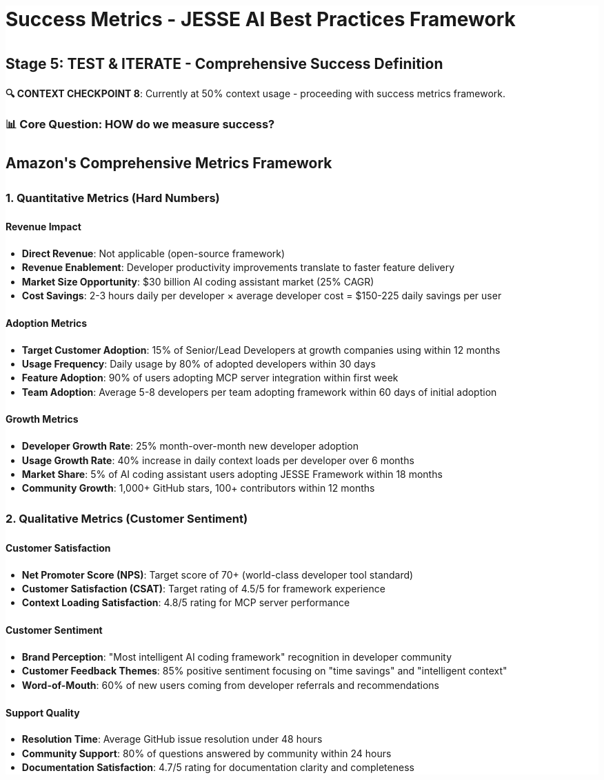 # Success Metrics - JESSE AI Best Practices Framework

## Stage 5: TEST & ITERATE - Comprehensive Success Definition

**🔍 CONTEXT CHECKPOINT 8**: Currently at 50% context usage - proceeding with success metrics framework.

### 📊 Core Question: HOW do we measure success?

## Amazon's Comprehensive Metrics Framework

### 1. Quantitative Metrics (Hard Numbers)

#### Revenue Impact
- **Direct Revenue**: Not applicable (open-source framework)
- **Revenue Enablement**: Developer productivity improvements translate to faster feature delivery
- **Market Size Opportunity**: $30 billion AI coding assistant market (25% CAGR)
- **Cost Savings**: 2-3 hours daily per developer × average developer cost = $150-225 daily savings per user

#### Adoption Metrics
- **Target Customer Adoption**: 15% of Senior/Lead Developers at growth companies using within 12 months
- **Usage Frequency**: Daily usage by 80% of adopted developers within 30 days
- **Feature Adoption**: 90% of users adopting MCP server integration within first week
- **Team Adoption**: Average 5-8 developers per team adopting framework within 60 days of initial adoption

#### Growth Metrics
- **Developer Growth Rate**: 25% month-over-month new developer adoption
- **Usage Growth Rate**: 40% increase in daily context loads per developer over 6 months
- **Market Share**: 5% of AI coding assistant users adopting JESSE Framework within 18 months
- **Community Growth**: 1,000+ GitHub stars, 100+ contributors within 12 months

### 2. Qualitative Metrics (Customer Sentiment)

#### Customer Satisfaction
- **Net Promoter Score (NPS)**: Target score of 70+ (world-class developer tool standard)
- **Customer Satisfaction (CSAT)**: Target rating of 4.5/5 for framework experience
- **Context Loading Satisfaction**: 4.8/5 rating for MCP server performance

#### Customer Sentiment
- **Brand Perception**: "Most intelligent AI coding framework" recognition in developer community
- **Customer Feedback Themes**: 85% positive sentiment focusing on "time savings" and "intelligent context"
- **Word-of-Mouth**: 60% of new users coming from developer referrals and recommendations

#### Support Quality
- **Resolution Time**: Average GitHub issue resolution under 48 hours
- **Community Support**: 80% of questions answered by community within 24 hours
- **Documentation Satisfaction**: 4.7/5 rating for documentation clarity and completeness
